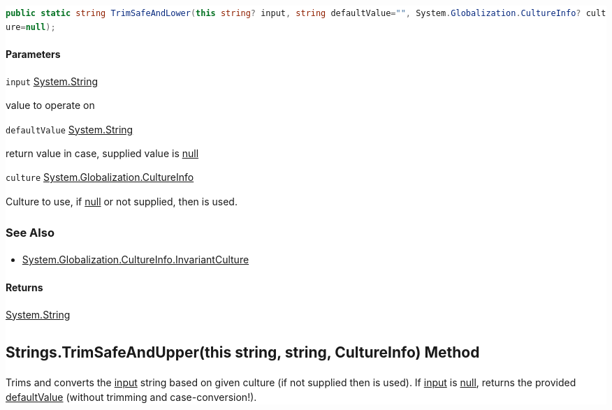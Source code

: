 ```csharp
public static string TrimSafeAndLower(this string? input, string defaultValue="", System.Globalization.CultureInfo? culture=null);
```
#### Parameters

<a name='DevFast.Net.Extensions.SystemTypes.Strings.TrimSafeAndLower(thisstring,string,System.Globalization.CultureInfo).input'></a>

`input` [System.String](https://docs.microsoft.com/en-us/dotnet/api/System.String 'System.String')

value to operate on

<a name='DevFast.Net.Extensions.SystemTypes.Strings.TrimSafeAndLower(thisstring,string,System.Globalization.CultureInfo).defaultValue'></a>

`defaultValue` [System.String](https://docs.microsoft.com/en-us/dotnet/api/System.String 'System.String')

return value in case, supplied value is [null](https://docs.microsoft.com/en-us/dotnet/csharp/language-reference/keywords/null 'https://docs.microsoft.com/en-us/dotnet/csharp/language-reference/keywords/null')

<a name='DevFast.Net.Extensions.SystemTypes.Strings.TrimSafeAndLower(thisstring,string,System.Globalization.CultureInfo).culture'></a>

`culture` [System.Globalization.CultureInfo](https://docs.microsoft.com/en-us/dotnet/api/System.Globalization.CultureInfo 'System.Globalization.CultureInfo')

Culture to use, if [null](https://docs.microsoft.com/en-us/dotnet/csharp/language-reference/keywords/null 'https://docs.microsoft.com/en-us/dotnet/csharp/language-reference/keywords/null') or not supplied, then <seealso cref="P:System.Globalization.CultureInfo.InvariantCulture"/> is used.

### See Also
- [System.Globalization.CultureInfo.InvariantCulture](https://docs.microsoft.com/en-us/dotnet/api/System.Globalization.CultureInfo.InvariantCulture 'System.Globalization.CultureInfo.InvariantCulture')

#### Returns
[System.String](https://docs.microsoft.com/en-us/dotnet/api/System.String 'System.String')

<a name='DevFast.Net.Extensions.SystemTypes.Strings.TrimSafeAndUpper(thisstring,string,System.Globalization.CultureInfo)'></a>

## Strings.TrimSafeAndUpper(this string, string, CultureInfo) Method

Trims and converts the [input](DevFast.Net.Extensions.SystemTypes.Strings.md#DevFast.Net.Extensions.SystemTypes.Strings.TrimSafeAndUpper(thisstring,string,System.Globalization.CultureInfo).input 'DevFast.Net.Extensions.SystemTypes.Strings.TrimSafeAndUpper(this string, string, System.Globalization.CultureInfo).input') string based on given culture
(if not supplied then <seealso cref="P:System.Globalization.CultureInfo.InvariantCulture"/> is used).
If [input](DevFast.Net.Extensions.SystemTypes.Strings.md#DevFast.Net.Extensions.SystemTypes.Strings.TrimSafeAndUpper(thisstring,string,System.Globalization.CultureInfo).input 'DevFast.Net.Extensions.SystemTypes.Strings.TrimSafeAndUpper(this string, string, System.Globalization.CultureInfo).input') is [null](https://docs.microsoft.com/en-us/dotnet/csharp/language-reference/keywords/null 'https://docs.microsoft.com/en-us/dotnet/csharp/language-reference/keywords/null'), returns the provided
[defaultValue](DevFast.Net.Extensions.SystemTypes.Strings.md#DevFast.Net.Extensions.SystemTypes.Strings.TrimSafeAndUpper(thisstring,string,System.Globalization.CultureInfo).defaultValue 'DevFast.Net.Extensions.SystemTypes.Strings.TrimSafeAndUpper(this string, string, System.Globalization.CultureInfo).defaultValue') (without trimming and case-conversion!).
